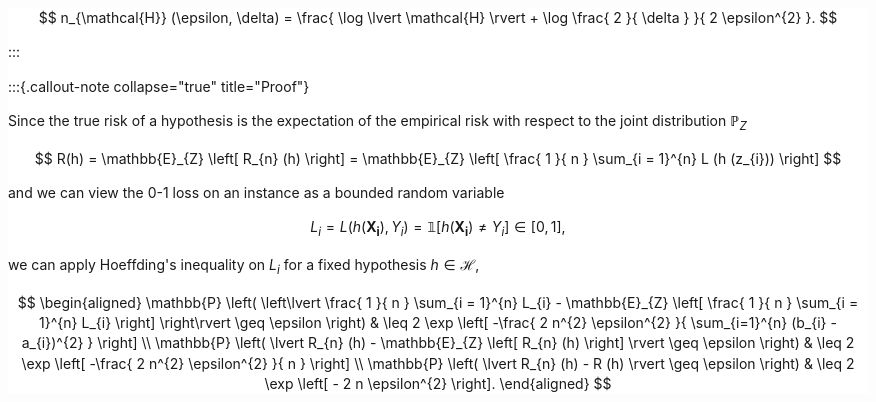 $$
n_{\mathcal{H}} (\epsilon, \delta) = \frac{
    \log \lvert \mathcal{H} \rvert + \log \frac{ 2 }{ \delta } 
}{
    2 \epsilon^{2}
}.
$$

:::

:::{.callout-note collapse="true" title="Proof"}

Since the true risk of a hypothesis is the expectation of the empirical risk with respect to the joint distribution $\mathbb{P}_{Z}$

$$
R(h) = \mathbb{E}_{Z} \left[
    R_{n} (h)
\right] = \mathbb{E}_{Z} \left[
    \frac{ 1 }{ n } \sum_{i = 1}^{n} L (h (z_{i}))
\right]
$$

and we can view the 0-1 loss on an instance as a bounded random variable

$$
L_{i} = L (h (\mathbf{X_{i}}), Y_{i}) = \mathbb{1} \left[
    h (\mathbf{X_{i}}) \neq Y_{i}
\right] \in [0, 1],
$$

we can apply Hoeffding's inequality on $L_{i}$ for a fixed hypothesis $h \in \mathcal{H}$, 

$$
\begin{aligned}
\mathbb{P} \left(
    \left\lvert 
        \frac{ 1 }{ n } \sum_{i = 1}^{n} L_{i} - \mathbb{E}_{Z} \left[
            \frac{ 1 }{ n } \sum_{i = 1}^{n} L_{i}
        \right] 
    \right\rvert \geq \epsilon
\right) 
& \leq 2 \exp \left[
    -\frac{ 2 n^{2} \epsilon^{2} }{ \sum_{i=1}^{n} (b_{i} - a_{i})^{2} }
\right]
\\
\mathbb{P} \left(
    \lvert R_{n} (h) - \mathbb{E}_{Z} \left[
        R_{n} (h)
    \right] \rvert \geq \epsilon
\right) 
& \leq 2 \exp \left[
    -\frac{ 2 n^{2} \epsilon^{2} }{ n }
\right]
\\
\mathbb{P} \left(
    \lvert R_{n} (h) - R (h) \rvert \geq \epsilon
\right) 
& \leq 2 \exp \left[
    - 2 n \epsilon^{2} 
\right].
\end{aligned}
$$

